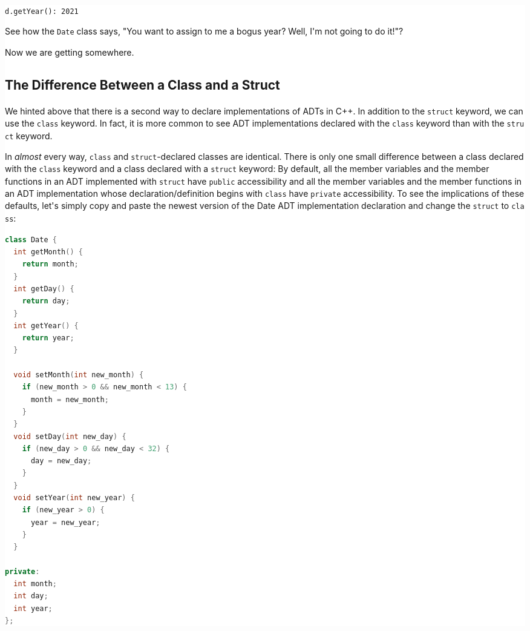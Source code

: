 ```
d.getYear(): 2021
```

See how the `Date` class says, "You want to assign to me a bogus year? Well, I'm not going to do it!"?

Now we are getting somewhere.

## The Difference Between a Class and a Struct

We hinted above that there is a second way to declare implementations of ADTs in C++. In addition to the `struct` keyword, we can use the `class` keyword. In fact, it is more common to see ADT implementations declared with the `class` keyword than with the `struct` keyword.

In _almost_ every way, `class` and `struct`-declared classes are identical. There is only one small difference between a class declared with the `class` keyword and a class declared with a `struct` keyword: By default, all the member variables and the member functions in an ADT implemented with `struct` have `public` accessibility and all the member variables and the member functions in an ADT implementation whose declaration/definition begins with `class` have `private` accessibility. To see the implications of these defaults, let's simply copy and paste the newest version of the Date ADT implementation declaration and change the `struct` to `class`:

```C++
class Date {
  int getMonth() {
    return month;
  }
  int getDay() {
    return day;
  }
  int getYear() {
    return year;
  }

  void setMonth(int new_month) {
    if (new_month > 0 && new_month < 13) {
      month = new_month;
    }
  }
  void setDay(int new_day) {
    if (new_day > 0 && new_day < 32) {
      day = new_day;
    }
  }
  void setYear(int new_year) {
    if (new_year > 0) {
      year = new_year;
    }
  }

private:
  int month;
  int day;
  int year;
};
```
